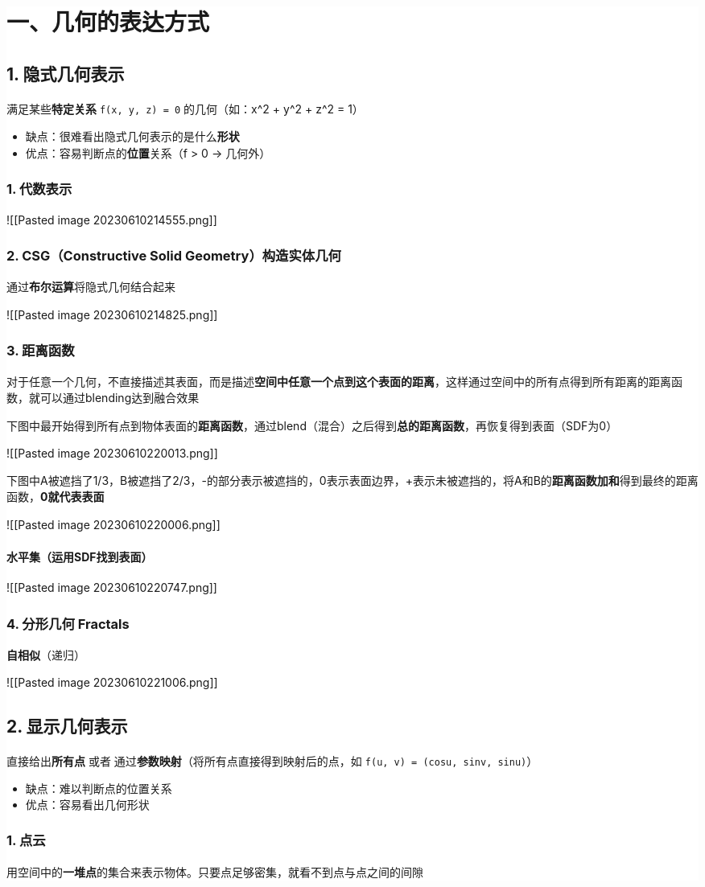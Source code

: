 # 一、几何的表达方式

## 1. 隐式几何表示

满足某些**特定关系** `f(x, y, z) = 0` 的几何（如：x^2 + y^2 + z^2 = 1）

* 缺点：很难看出隐式几何表示的是什么**形状**
* 优点：容易判断点的**位置**关系（f > 0 -> 几何外）

### 1. 代数表示

![[Pasted image 20230610214555.png]]

### 2. CSG（Constructive Solid Geometry）构造实体几何

通过**布尔运算**将隐式几何结合起来

![[Pasted image 20230610214825.png]]

### 3. 距离函数

对于任意一个几何，不直接描述其表面，而是描述**空间中任意一个点到这个表面的距离**，这样通过空间中的所有点得到所有距离的距离函数，就可以通过blending达到融合效果

下图中最开始得到所有点到物体表面的**距离函数**，通过blend（混合）之后得到**总的距离函数**，再恢复得到表面（SDF为0）

![[Pasted image 20230610220013.png]]

下图中A被遮挡了1/3，B被遮挡了2/3，-的部分表示被遮挡的，0表示表面边界，+表示未被遮挡的，将A和B的**距离函数加和**得到最终的距离函数，**0就代表表面**

![[Pasted image 20230610220006.png]]

#### 水平集（运用SDF找到表面）

![[Pasted image 20230610220747.png]]

### 4. 分形几何 Fractals

**自相似**（递归）

![[Pasted image 20230610221006.png]]

## 2. 显示几何表示

直接给出**所有点** 或者 通过**参数映射**（将所有点直接得到映射后的点，如 `f(u, v) = (cosu, sinv, sinu)`）

* 缺点：难以判断点的位置关系
* 优点：容易看出几何形状

### 1. 点云

用空间中的**一堆点**的集合来表示物体。只要点足够密集，就看不到点与点之间的间隙
